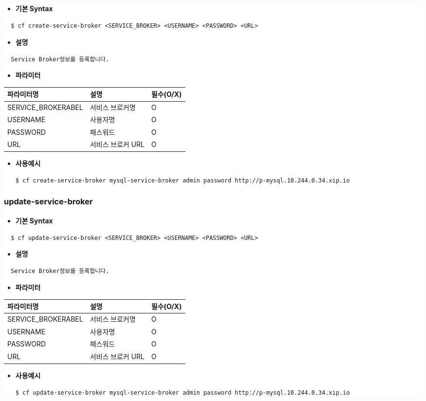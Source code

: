 * **기본 Syntax**

```text
  $ cf create-service-broker <SERVICE_BROKER> <USERNAME> <PASSWORD> <URL>
```

* **설명**

```text
  Service Broker정보를 등록합니다.
```

* **파라미터**

| 파라미터명 | 설명 | 필수\(O/X\) |
| :--- | :--- | :--- |
| SERVICE\_BROKERABEL | 서비스 브로커명 | O |
| USERNAME | 사용자명 | O |
| PASSWORD | 패스워드 | O |
| URL | 서비스 브로커 URL | O |

* **사용예시**

  ```text
  $ cf create-service-broker mysql-service-broker admin password http://p-mysql.10.244.0.34.xip.io
  ```

### update-service-broker

* **기본 Syntax**

```text
  $ cf update-service-broker <SERVICE_BROKER> <USERNAME> <PASSWORD> <URL>
```

* **설명**

```text
  Service Broker정보를 등록합니다.
```

* **파라미터**

| 파라미터명 | 설명 | 필수\(O/X\) |
| :--- | :--- | :--- |
| SERVICE\_BROKERABEL | 서비스 브로커명 | O |
| USERNAME | 사용자명 | O |
| PASSWORD | 패스워드 | O |
| URL | 서비스 브로커 URL | O |

* **사용예시**

  ```text
  $ cf update-service-broker mysql-service-broker admin password http://p-mysql.10.244.0.34.xip.io
  ```
